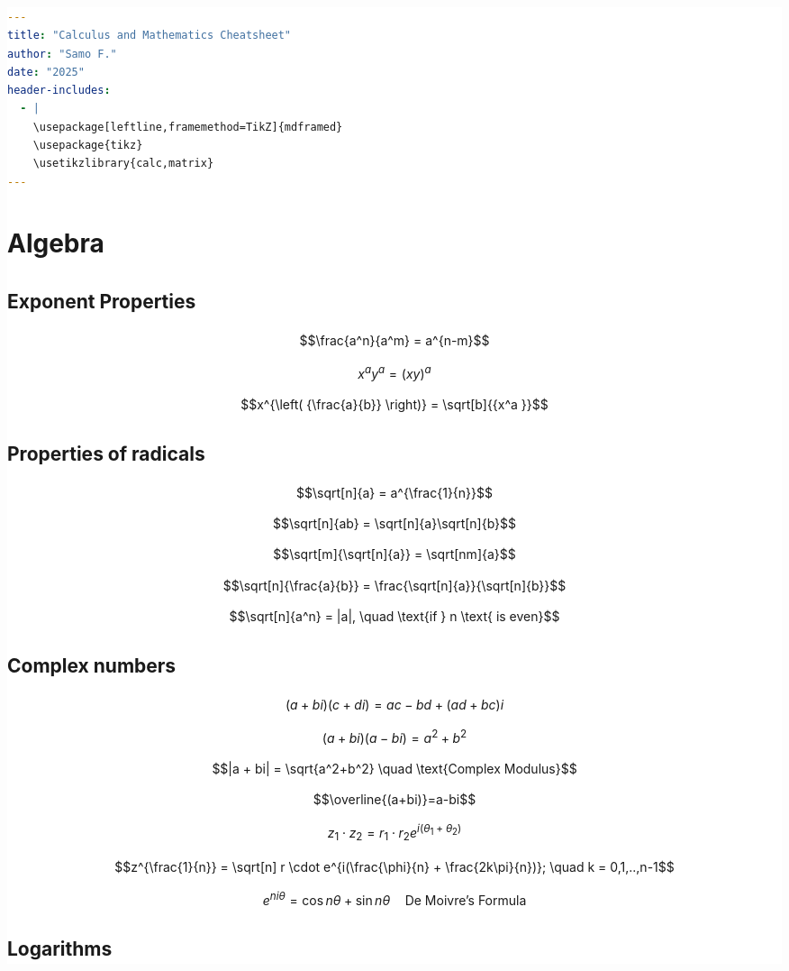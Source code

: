 ```yaml
---
title: "Calculus and Mathematics Cheatsheet"
author: "Samo F."
date: "2025"
header-includes:
  - |
    \usepackage[leftline,framemethod=TikZ]{mdframed}
    \usepackage{tikz}
    \usetikzlibrary{calc,matrix}
---
```


# Algebra

## Exponent Properties

$$\frac{a^n}{a^m} = a^{n-m}$$

$$x^a y^a = \left( {xy} \right)^a$$

$$x^{\left( {\frac{a}{b}} \right)} = \sqrt[b]{{x^a }}$$

## Properties of radicals

$$\sqrt[n]{a} = a^{\frac{1}{n}}$$

$$\sqrt[n]{ab} = \sqrt[n]{a}\sqrt[n]{b}$$

$$\sqrt[m]{\sqrt[n]{a}} = \sqrt[nm]{a}$$

$$\sqrt[n]{\frac{a}{b}} = \frac{\sqrt[n]{a}}{\sqrt[n]{b}}$$

$$\sqrt[n]{a^n} = |a|, \quad \text{if } n \text{ is even}$$

## Complex numbers

$$(a+bi)(c+di) =  ac-bd+(ad+bc)i$$

$$(a+bi)(a-bi) =  a^2 + b^2$$

$$|a + bi| = \sqrt{a^2+b^2} \quad \text{Complex Modulus}$$

$$\overline{(a+bi)}=a-bi$$

$$z_1 \cdot z_2 = r_1 \cdot r_2 e^{i(\theta_1 + \theta_2)}$$

$$z^{\frac{1}{n}} = \sqrt[n] r \cdot e^{i(\frac{\phi}{n} + \frac{2k\pi}{n})}; \quad k = 0,1,..,n-1$$

$$e^{ni\theta}=\cos{n\theta} + \sin{n\theta} \quad \text{De Moivre's Formula}$$

## Logarithms
